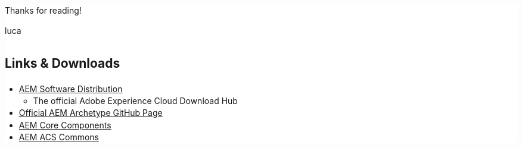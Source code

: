 Thanks for reading!

luca

## Links & Downloads

- [AEM Software Distribution](https://experience.adobe.com/#/downloads)
    - The official Adobe Experience Cloud Download Hub
- [Official AEM Archetype GitHub Page](https://github.com/adobe/aem-project-archetype)
- [AEM Core Components](https://github.com/adobe/aem-core-wcm-components)
- [AEM ACS Commons](https://adobe-consulting-services.github.io/acs-aem-commons/)
